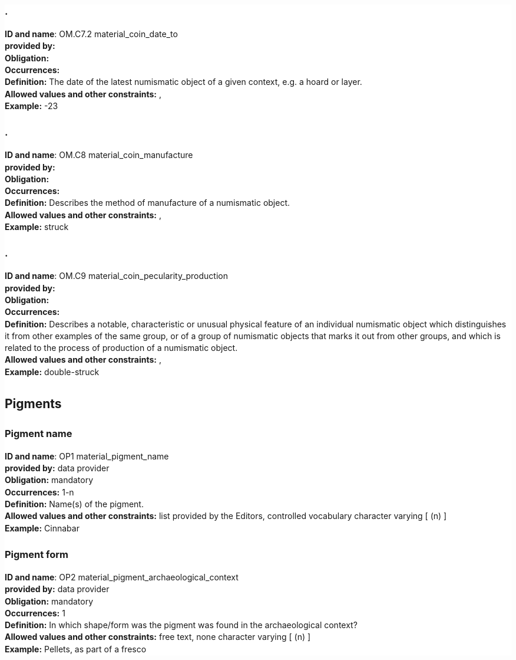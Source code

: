 ### .
**ID and name**: OM.C7.2 material_coin_date_to  
**provided by:**   
**Obligation:**   
**Occurrences:**   
**Definition:** The date of the latest numismatic object of a given context, e.g. a hoard or layer.  
**Allowed values and other constraints:** ,    
**Example:** -23  

### .
**ID and name**: OM.C8 material_coin_manufacture  
**provided by:**   
**Obligation:**   
**Occurrences:**   
**Definition:** Describes the method of manufacture of a numismatic object.  
**Allowed values and other constraints:** ,    
**Example:** struck  

### .
**ID and name**: OM.C9 material_coin_pecularity_production  
**provided by:**   
**Obligation:**   
**Occurrences:**   
**Definition:** Describes a notable, characteristic or unusual physical feature of an individual numismatic object which distinguishes it from other examples of the same group, or of a group of numismatic objects that marks it out from other groups, and which is related to the process of production of a numismatic object.  
**Allowed values and other constraints:** ,    
**Example:** double-struck  

## Pigments

### Pigment name
**ID and name**: OP1 material_pigment_name  
**provided by:** data provider  
**Obligation:** mandatory  
**Occurrences:** 1-n  
**Definition:** Name(s) of the pigment.   
**Allowed values and other constraints:** list provided by the Editors, controlled vocabulary character varying [ (n) ]  
**Example:** Cinnabar  

### Pigment form
**ID and name**: OP2 material_pigment_archaeological_context  
**provided by:** data provider  
**Obligation:** mandatory  
**Occurrences:** 1  
**Definition:** In which shape/form was the pigment was found in the archaeological context?  
**Allowed values and other constraints:** free text, none character varying [ (n) ]  
**Example:** Pellets, as part of a fresco  
